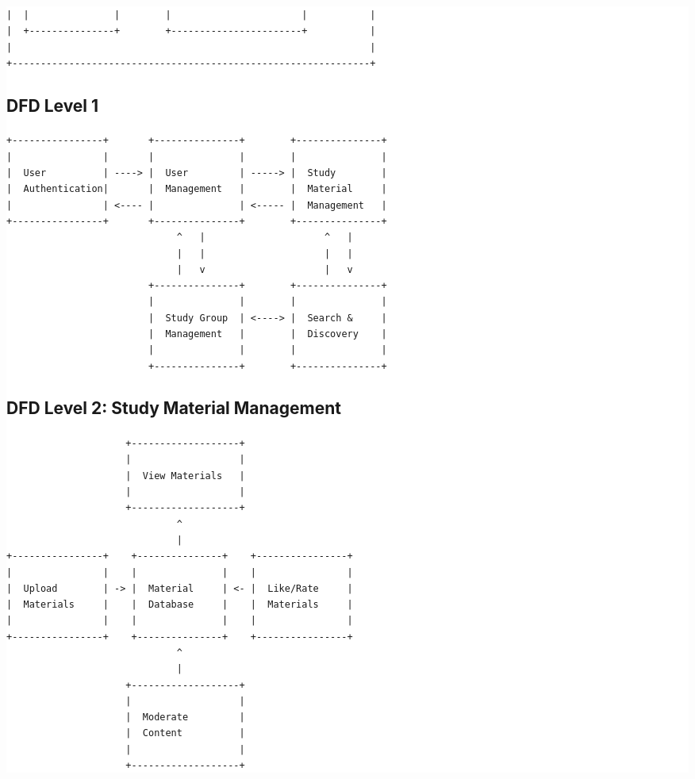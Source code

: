 ```
|  |               |        |                       |           |
|  +---------------+        +-----------------------+           |
|                                                               |
+---------------------------------------------------------------+
```

## DFD Level 1

```
+----------------+       +---------------+        +---------------+
|                |       |               |        |               |
|  User          | ----> |  User         | -----> |  Study        |
|  Authentication|       |  Management   |        |  Material     |
|                | <---- |               | <----- |  Management   |
+----------------+       +---------------+        +---------------+
                              ^   |                     ^   |
                              |   |                     |   |
                              |   v                     |   v
                         +---------------+        +---------------+
                         |               |        |               |
                         |  Study Group  | <----> |  Search &     |
                         |  Management   |        |  Discovery    |
                         |               |        |               |
                         +---------------+        +---------------+
```

## DFD Level 2: Study Material Management

```
                     +-------------------+
                     |                   |
                     |  View Materials   |
                     |                   |
                     +-------------------+
                              ^
                              |
+----------------+    +---------------+    +----------------+
|                |    |               |    |                |
|  Upload        | -> |  Material     | <- |  Like/Rate     |
|  Materials     |    |  Database     |    |  Materials     |
|                |    |               |    |                |
+----------------+    +---------------+    +----------------+
                              ^
                              |
                     +-------------------+
                     |                   |
                     |  Moderate         |
                     |  Content          |
                     |                   |
                     +-------------------+
```
